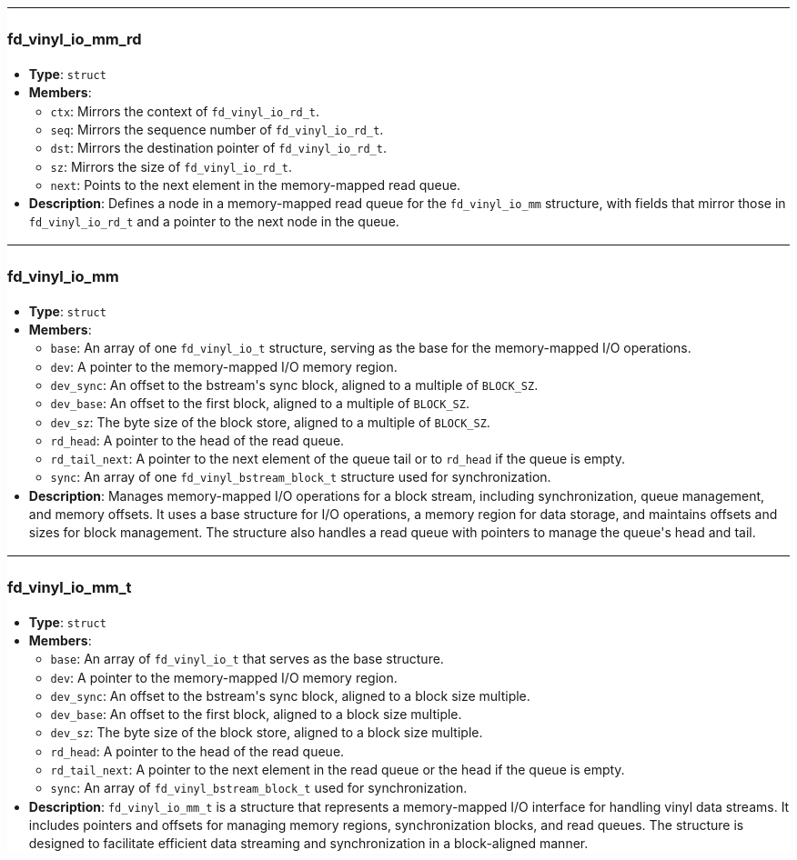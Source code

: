 
---
### fd\_vinyl\_io\_mm\_rd
- **Type**: ``struct``
- **Members**:
    - ``ctx``: Mirrors the context of `fd_vinyl_io_rd_t`.
    - ``seq``: Mirrors the sequence number of `fd_vinyl_io_rd_t`.
    - ``dst``: Mirrors the destination pointer of `fd_vinyl_io_rd_t`.
    - ``sz``: Mirrors the size of `fd_vinyl_io_rd_t`.
    - ``next``: Points to the next element in the memory-mapped read queue.
- **Description**: Defines a node in a memory-mapped read queue for the `fd_vinyl_io_mm` structure, with fields that mirror those in `fd_vinyl_io_rd_t` and a pointer to the next node in the queue.


---
### fd\_vinyl\_io\_mm
- **Type**: ``struct``
- **Members**:
    - ``base``: An array of one `fd_vinyl_io_t` structure, serving as the base for the memory-mapped I/O operations.
    - ``dev``: A pointer to the memory-mapped I/O memory region.
    - ``dev_sync``: An offset to the bstream's sync block, aligned to a multiple of `BLOCK_SZ`.
    - ``dev_base``: An offset to the first block, aligned to a multiple of `BLOCK_SZ`.
    - ``dev_sz``: The byte size of the block store, aligned to a multiple of `BLOCK_SZ`.
    - ``rd_head``: A pointer to the head of the read queue.
    - ``rd_tail_next``: A pointer to the next element of the queue tail or to `rd_head` if the queue is empty.
    - ``sync``: An array of one `fd_vinyl_bstream_block_t` structure used for synchronization.
- **Description**: Manages memory-mapped I/O operations for a block stream, including synchronization, queue management, and memory offsets. It uses a base structure for I/O operations, a memory region for data storage, and maintains offsets and sizes for block management. The structure also handles a read queue with pointers to manage the queue's head and tail.


---
### fd\_vinyl\_io\_mm\_t
- **Type**: ``struct``
- **Members**:
    - ``base``: An array of `fd_vinyl_io_t` that serves as the base structure.
    - ``dev``: A pointer to the memory-mapped I/O memory region.
    - ``dev_sync``: An offset to the bstream's sync block, aligned to a block size multiple.
    - ``dev_base``: An offset to the first block, aligned to a block size multiple.
    - ``dev_sz``: The byte size of the block store, aligned to a block size multiple.
    - ``rd_head``: A pointer to the head of the read queue.
    - ``rd_tail_next``: A pointer to the next element in the read queue or the head if the queue is empty.
    - ``sync``: An array of `fd_vinyl_bstream_block_t` used for synchronization.
- **Description**: `fd_vinyl_io_mm_t` is a structure that represents a memory-mapped I/O interface for handling vinyl data streams. It includes pointers and offsets for managing memory regions, synchronization blocks, and read queues. The structure is designed to facilitate efficient data streaming and synchronization in a block-aligned manner.
